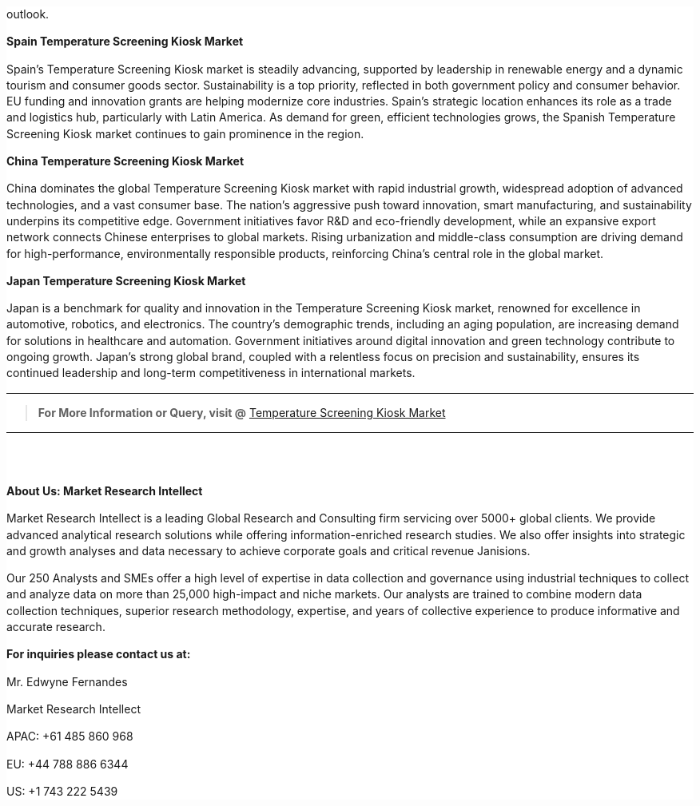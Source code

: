 outlook.</p><p class="" data-start="4424" data-end="4975"><strong data-start="4424" data-end="4445">Spain Temperature Screening Kiosk Market</strong></p><p class="" data-start="4424" data-end="4975">Spain&rsquo;s Temperature Screening Kiosk market is steadily advancing, supported by leadership in renewable energy and a dynamic tourism and consumer goods sector. Sustainability is a top priority, reflected in both government policy and consumer behavior. EU funding and innovation grants are helping modernize core industries. Spain&rsquo;s strategic location enhances its role as a trade and logistics hub, particularly with Latin America. As demand for green, efficient technologies grows, the Spanish Temperature Screening Kiosk market continues to gain prominence in the region.</p><p class="" data-start="4977" data-end="5589"><strong data-start="4977" data-end="4998">China Temperature Screening Kiosk Market</strong></p><p class="" data-start="4977" data-end="5589">China dominates the global Temperature Screening Kiosk market with rapid industrial growth, widespread adoption of advanced technologies, and a vast consumer base. The nation&rsquo;s aggressive push toward innovation, smart manufacturing, and sustainability underpins its competitive edge. Government initiatives favor R&amp;D and eco-friendly development, while an expansive export network connects Chinese enterprises to global markets. Rising urbanization and middle-class consumption are driving demand for high-performance, environmentally responsible products, reinforcing China&rsquo;s central role in the global market.</p><p class="" data-start="5591" data-end="6162"><strong data-start="5591" data-end="5612">Japan Temperature Screening Kiosk Market</strong></p><p class="" data-start="5591" data-end="6162">Japan is a benchmark for quality and innovation in the Temperature Screening Kiosk market, renowned for excellence in automotive, robotics, and electronics. The country&rsquo;s demographic trends, including an aging population, are increasing demand for solutions in healthcare and automation. Government initiatives around digital innovation and green technology contribute to ongoing growth. Japan&rsquo;s strong global brand, coupled with a relentless focus on precision and sustainability, ensures its continued leadership and long-term competitiveness in international markets.</p><hr /><blockquote><p><span class="font-[700]"><strong>For More Information or Query, visit&nbsp;@</strong>&nbsp;</span><span class="font-[700]"><a href="https://www.marketresearchintellect.com/product/temperature-screening-kiosk-market/?utm_source=Linkedin&utm_medium=041" target="_blank" data-tracking-control-name="article-ssr-frontend-pulse_little-text-block" data-tracking-will-navigate="" data-test-link="">Temperature Screening Kiosk Market</a></span></p></blockquote><hr /><h3>&nbsp;</h3><p><strong><span class="font-[700]">About Us: Market Research Intellect</span></strong></p><p><span class="">Market Research Intellect is a leading Global Research and Consulting firm servicing over 5000+ global clients. We provide advanced analytical research solutions while offering information-enriched research studies.&nbsp;</span>We also offer insights into strategic and growth analyses and data necessary to achieve corporate goals and critical revenue Janisions.</p><p><span class="">Our 250 Analysts and SMEs offer a high level of expertise in data collection and governance using industrial techniques to collect and analyze data on more than 25,000 high-impact and niche markets. Our analysts are trained to combine modern data collection techniques, superior research methodology, expertise, and years of collective experience to produce informative and accurate research.</span></p><p><strong>For inquiries please contact us at:</strong></p><p>Mr. Edwyne Fernandes</p><p>Market Research Intellect</p><p>APAC: +61 485 860 968</p><p>EU: +44 788 886 6344</p><p>US: +1 743 222 5439</p>
